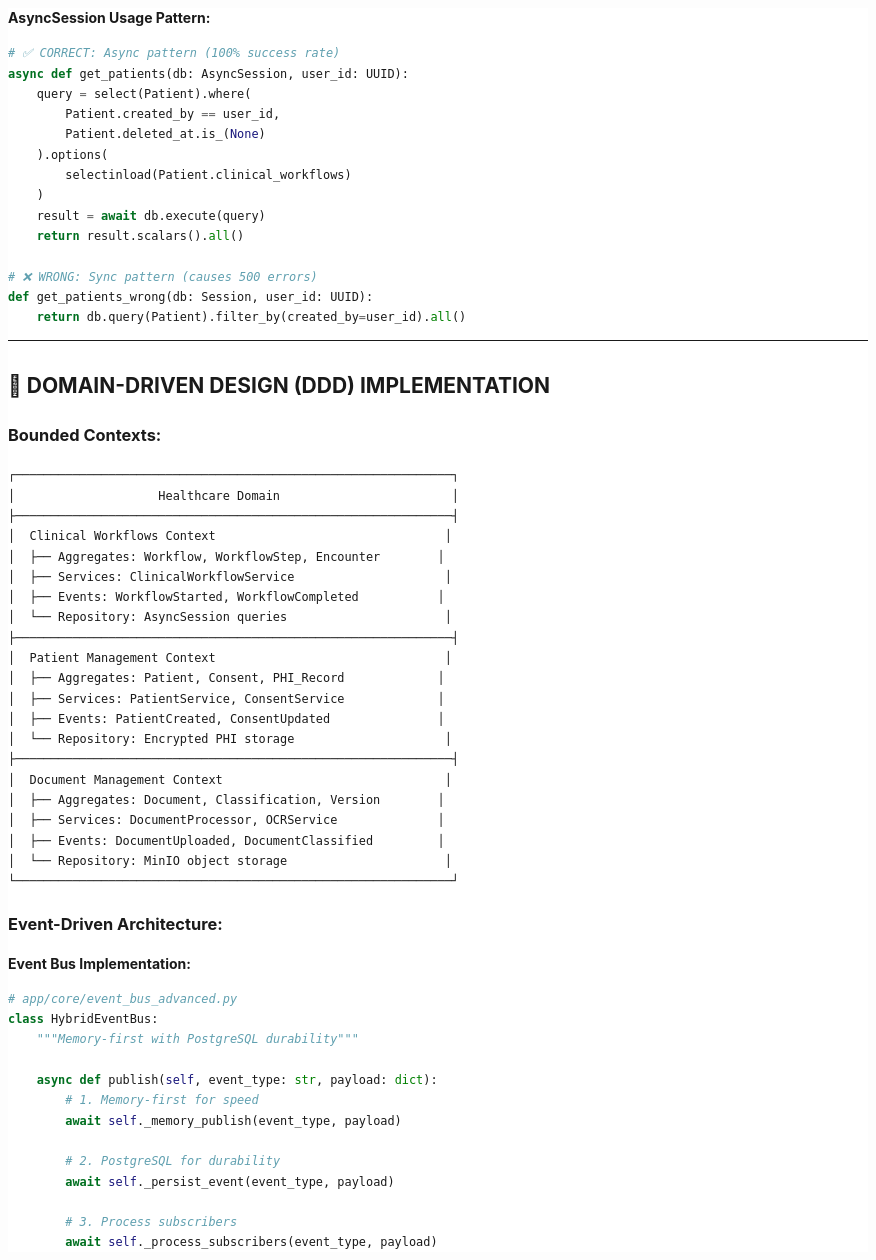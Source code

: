 **AsyncSession Usage Pattern:**
```python
# ✅ CORRECT: Async pattern (100% success rate)
async def get_patients(db: AsyncSession, user_id: UUID):
    query = select(Patient).where(
        Patient.created_by == user_id,
        Patient.deleted_at.is_(None)
    ).options(
        selectinload(Patient.clinical_workflows)
    )
    result = await db.execute(query)
    return result.scalars().all()

# ❌ WRONG: Sync pattern (causes 500 errors)
def get_patients_wrong(db: Session, user_id: UUID):
    return db.query(Patient).filter_by(created_by=user_id).all()
```

---

## 🏥 **DOMAIN-DRIVEN DESIGN (DDD) IMPLEMENTATION**

### **Bounded Contexts:**

```
┌─────────────────────────────────────────────────────────────┐
│                    Healthcare Domain                        │
├─────────────────────────────────────────────────────────────┤
│  Clinical Workflows Context                                │
│  ├── Aggregates: Workflow, WorkflowStep, Encounter        │
│  ├── Services: ClinicalWorkflowService                     │
│  ├── Events: WorkflowStarted, WorkflowCompleted           │
│  └── Repository: AsyncSession queries                      │
├─────────────────────────────────────────────────────────────┤
│  Patient Management Context                                │
│  ├── Aggregates: Patient, Consent, PHI_Record             │
│  ├── Services: PatientService, ConsentService             │
│  ├── Events: PatientCreated, ConsentUpdated               │
│  └── Repository: Encrypted PHI storage                     │
├─────────────────────────────────────────────────────────────┤
│  Document Management Context                               │
│  ├── Aggregates: Document, Classification, Version        │
│  ├── Services: DocumentProcessor, OCRService              │
│  ├── Events: DocumentUploaded, DocumentClassified         │
│  └── Repository: MinIO object storage                      │
└─────────────────────────────────────────────────────────────┘
```

### **Event-Driven Architecture:**

**Event Bus Implementation:**
```python
# app/core/event_bus_advanced.py
class HybridEventBus:
    """Memory-first with PostgreSQL durability"""
    
    async def publish(self, event_type: str, payload: dict):
        # 1. Memory-first for speed
        await self._memory_publish(event_type, payload)
        
        # 2. PostgreSQL for durability
        await self._persist_event(event_type, payload)
        
        # 3. Process subscribers
        await self._process_subscribers(event_type, payload)
```